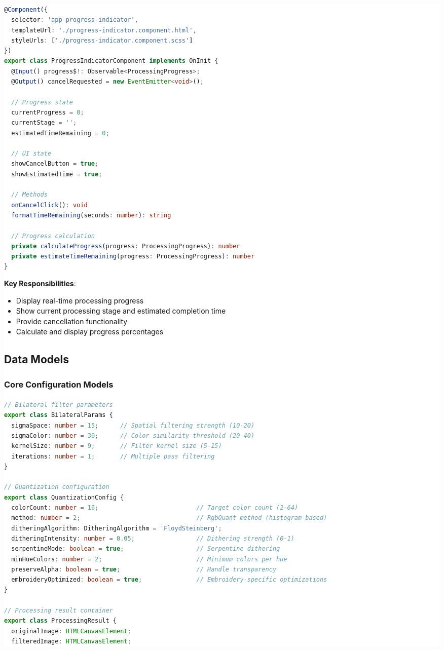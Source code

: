 ```typescript
@Component({
  selector: 'app-progress-indicator',
  templateUrl: './progress-indicator.component.html',
  styleUrls: ['./progress-indicator.component.scss']
})
export class ProgressIndicatorComponent implements OnInit {
  @Input() progress$!: Observable<ProcessingProgress>;
  @Output() cancelRequested = new EventEmitter<void>();
  
  // Progress state
  currentProgress = 0;
  currentStage = '';
  estimatedTimeRemaining = 0;
  
  // UI state
  showCancelButton = true;
  showEstimatedTime = true;
  
  // Methods
  onCancelClick(): void
  formatTimeRemaining(seconds: number): string
  
  // Progress calculation
  private calculateProgress(progress: ProcessingProgress): number
  private estimateTimeRemaining(progress: ProcessingProgress): number
}
```

**Key Responsibilities**:
- Display real-time processing progress
- Show current processing stage and estimated completion time
- Provide cancellation functionality
- Calculate and display progress percentages

## Data Models

### Core Configuration Models

```typescript
// Bilateral filter parameters
export class BilateralParams {
  sigmaSpace: number = 15;      // Spatial filtering strength (10-20)
  sigmaColor: number = 30;      // Color similarity threshold (20-40)
  kernelSize: number = 9;       // Filter kernel size (5-15)
  iterations: number = 1;       // Multiple pass filtering
}

// Quantization configuration
export class QuantizationConfig {
  colorCount: number = 16;                           // Target color count (2-64)
  method: number = 2;                                // RgbQuant method (histogram-based)
  ditheringAlgorithm: DitheringAlgorithm = 'FloydSteinberg';
  ditheringIntensity: number = 0.05;                 // Dithering strength (0-1)
  serpentineMode: boolean = true;                    // Serpentine dithering
  minHueColors: number = 2;                          // Minimum colors per hue
  preserveAlpha: boolean = true;                     // Handle transparency
  embroideryOptimized: boolean = true;               // Embroidery-specific optimizations
}

// Processing result container
export class ProcessingResult {
  originalImage: HTMLCanvasElement;
  filteredImage: HTMLCanvasElement;
```